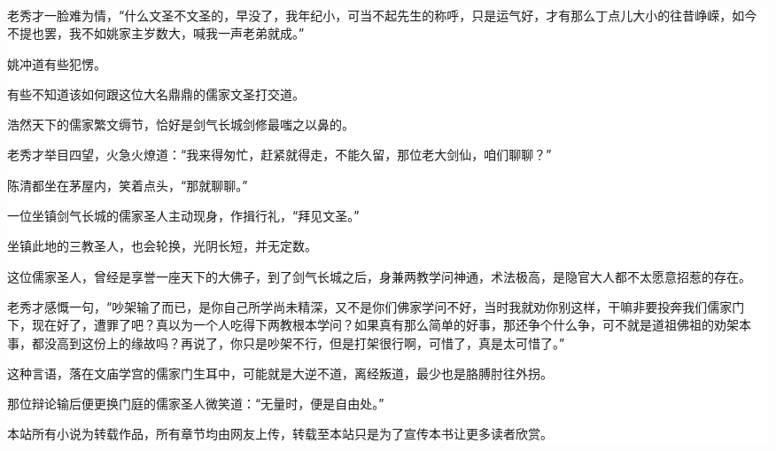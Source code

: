   老秀才一脸难为情，“什么文圣不文圣的，早没了，我年纪小，可当不起先生的称呼，只是运气好，才有那么丁点儿大小的往昔峥嵘，如今不提也罢，我不如姚家主岁数大，喊我一声老弟就成。”

   姚冲道有些犯愣。

   有些不知道该如何跟这位大名鼎鼎的儒家文圣打交道。

   浩然天下的儒家繁文缛节，恰好是剑气长城剑修最嗤之以鼻的。

   老秀才举目四望，火急火燎道：“我来得匆忙，赶紧就得走，不能久留，那位老大剑仙，咱们聊聊？”

   陈清都坐在茅屋内，笑着点头，“那就聊聊。”

   一位坐镇剑气长城的儒家圣人主动现身，作揖行礼，“拜见文圣。”

   坐镇此地的三教圣人，也会轮换，光阴长短，并无定数。

   这位儒家圣人，曾经是享誉一座天下的大佛子，到了剑气长城之后，身兼两教学问神通，术法极高，是隐官大人都不太愿意招惹的存在。

   老秀才感慨一句，“吵架输了而已，是你自己所学尚未精深，又不是你们佛家学问不好，当时我就劝你别这样，干嘛非要投奔我们儒家门下，现在好了，遭罪了吧？真以为一个人吃得下两教根本学问？如果真有那么简单的好事，那还争个什么争，可不就是道祖佛祖的劝架本事，都没高到这份上的缘故吗？再说了，你只是吵架不行，但是打架很行啊，可惜了，真是太可惜了。”

   这种言语，落在文庙学宫的儒家门生耳中，可能就是大逆不道，离经叛道，最少也是胳膊肘往外拐。

   那位辩论输后便更换门庭的儒家圣人微笑道：“无量时，便是自由处。”

  本站所有小说为转载作品，所有章节均由网友上传，转载至本站只是为了宣传本书让更多读者欣赏。